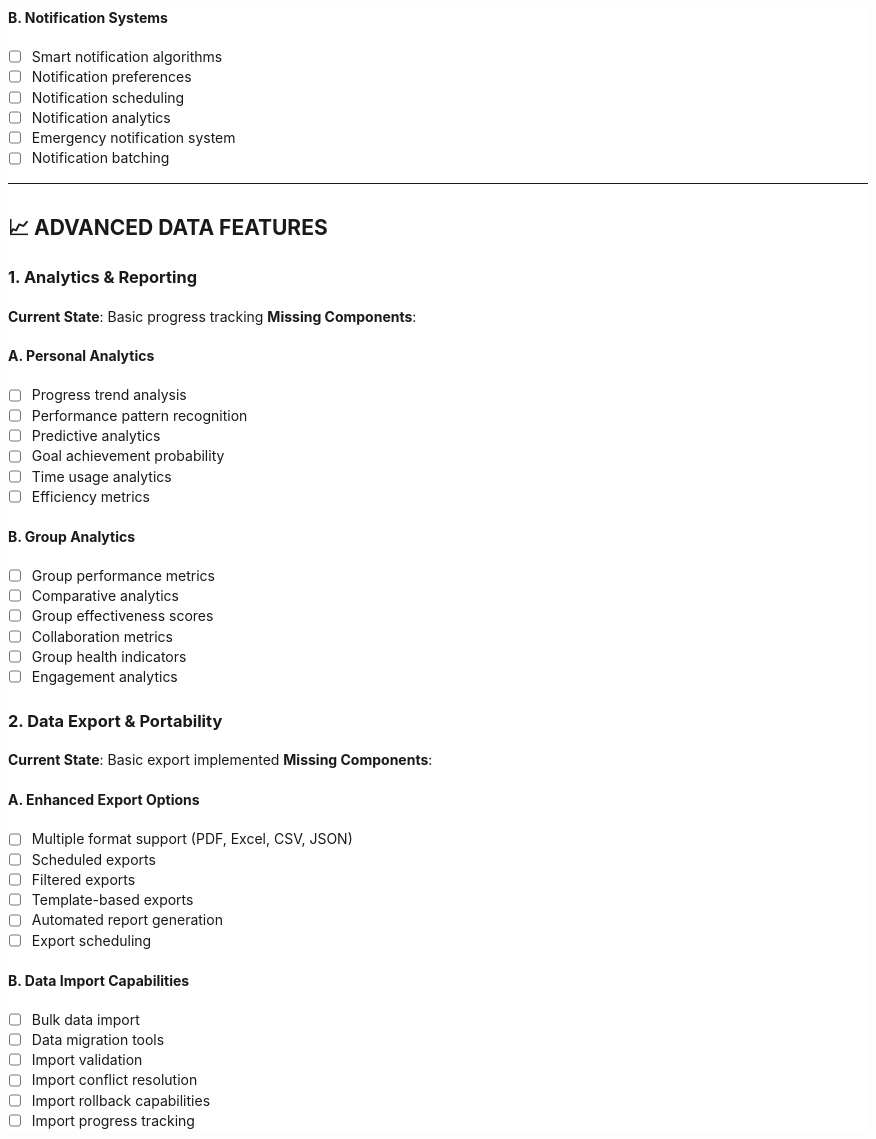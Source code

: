 #### B. Notification Systems
- [ ] Smart notification algorithms
- [ ] Notification preferences
- [ ] Notification scheduling
- [ ] Notification analytics
- [ ] Emergency notification system
- [ ] Notification batching

---

## 📈 ADVANCED DATA FEATURES

### 1. Analytics & Reporting
**Current State**: Basic progress tracking
**Missing Components**:

#### A. Personal Analytics
- [ ] Progress trend analysis
- [ ] Performance pattern recognition
- [ ] Predictive analytics
- [ ] Goal achievement probability
- [ ] Time usage analytics
- [ ] Efficiency metrics

#### B. Group Analytics
- [ ] Group performance metrics
- [ ] Comparative analytics
- [ ] Group effectiveness scores
- [ ] Collaboration metrics
- [ ] Group health indicators
- [ ] Engagement analytics

### 2. Data Export & Portability
**Current State**: Basic export implemented
**Missing Components**:

#### A. Enhanced Export Options
- [ ] Multiple format support (PDF, Excel, CSV, JSON)
- [ ] Scheduled exports
- [ ] Filtered exports
- [ ] Template-based exports
- [ ] Automated report generation
- [ ] Export scheduling

#### B. Data Import Capabilities
- [ ] Bulk data import
- [ ] Data migration tools
- [ ] Import validation
- [ ] Import conflict resolution
- [ ] Import rollback capabilities
- [ ] Import progress tracking
